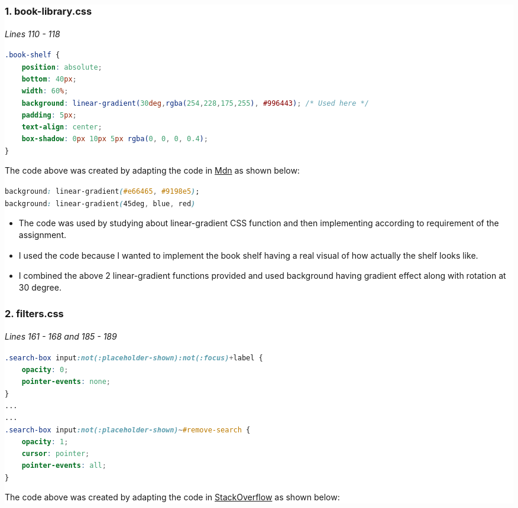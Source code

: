 ### 1.  book-library.css

*Lines 110 - 118*

```css
.book-shelf {
    position: absolute;
    bottom: 40px;
    width: 60%;
    background: linear-gradient(30deg,rgba(254,228,175,255), #996443); /* Used here */
    padding: 5px;
    text-align: center;
    box-shadow: 0px 10px 5px rgba(0, 0, 0, 0.4);
} 

```

The code above was created by adapting the code in [Mdn](https://developer.mozilla.org/en-US/docs/Web/CSS/gradient/linear-gradient) as shown below: 

```css
background: linear-gradient(#e66465, #9198e5);
background: linear-gradient(45deg, blue, red)

```

- The code was used by studying about linear-gradient CSS function and then implementing according to requirement of the assignment.

- I used the code because I wanted to implement the book shelf having a real visual of how actually the shelf looks like.

- I combined the above 2 linear-gradient functions provided and used background having gradient effect along with rotation at 30 degree.

### 2. filters.css

*Lines 161 - 168 and 185 - 189*

```css
.search-box input:not(:placeholder-shown):not(:focus)+label {
    opacity: 0;
    pointer-events: none;
}
...
...
.search-box input:not(:placeholder-shown)~#remove-search {
    opacity: 1;
    cursor: pointer;
    pointer-events: all;
}
```

The code above was created by adapting the code in [StackOverflow](https://stackoverflow.com/a/61130966) as shown below: 
